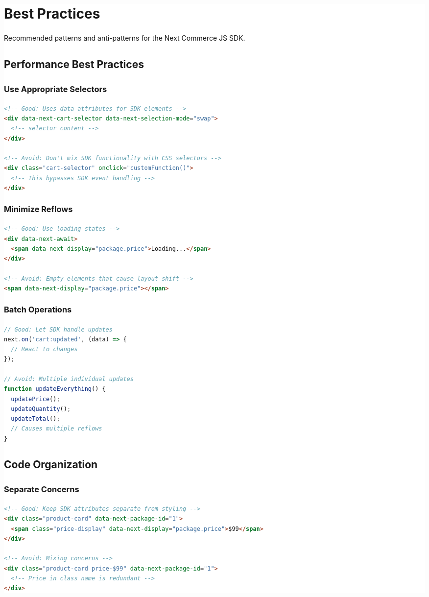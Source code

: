 # Best Practices

Recommended patterns and anti-patterns for the Next Commerce JS SDK.

## Performance Best Practices

### Use Appropriate Selectors
```html
<!-- Good: Uses data attributes for SDK elements -->
<div data-next-cart-selector data-next-selection-mode="swap">
  <!-- selector content -->
</div>

<!-- Avoid: Don't mix SDK functionality with CSS selectors -->
<div class="cart-selector" onclick="customFunction()">
  <!-- This bypasses SDK event handling -->
</div>
```

### Minimize Reflows
```html
<!-- Good: Use loading states -->
<div data-next-await>
  <span data-next-display="package.price">Loading...</span>
</div>

<!-- Avoid: Empty elements that cause layout shift -->
<span data-next-display="package.price"></span>
```

### Batch Operations
```javascript
// Good: Let SDK handle updates
next.on('cart:updated', (data) => {
  // React to changes
});

// Avoid: Multiple individual updates
function updateEverything() {
  updatePrice();
  updateQuantity();
  updateTotal();
  // Causes multiple reflows
}
```

## Code Organization

### Separate Concerns
```html
<!-- Good: Keep SDK attributes separate from styling -->
<div class="product-card" data-next-package-id="1">
  <span class="price-display" data-next-display="package.price">$99</span>
</div>

<!-- Avoid: Mixing concerns -->
<div class="product-card price-$99" data-next-package-id="1">
  <!-- Price in class name is redundant -->
</div>
```
